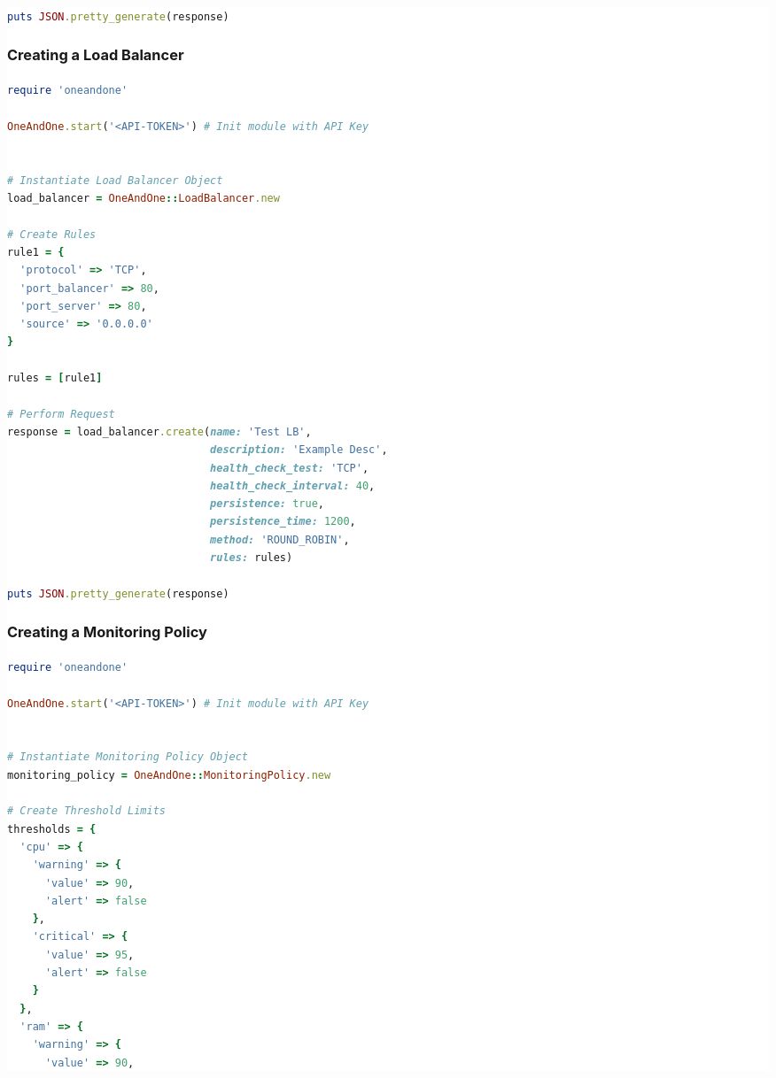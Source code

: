 ```ruby
puts JSON.pretty_generate(response)
```


### Creating a Load Balancer

```ruby
require 'oneandone'

OneAndOne.start('<API-TOKEN>') # Init module with API Key


# Instantiate Load Balancer Object
load_balancer = OneAndOne::LoadBalancer.new

# Create Rules
rule1 = {
  'protocol' => 'TCP',
  'port_balancer' => 80,
  'port_server' => 80,
  'source' => '0.0.0.0'
}

rules = [rule1]

# Perform Request
response = load_balancer.create(name: 'Test LB',
                                description: 'Example Desc',
                                health_check_test: 'TCP',
                                health_check_interval: 40,
                                persistence: true,
                                persistence_time: 1200,
                                method: 'ROUND_ROBIN',
                                rules: rules)

puts JSON.pretty_generate(response)
```


### Creating a Monitoring Policy

```ruby
require 'oneandone'

OneAndOne.start('<API-TOKEN>') # Init module with API Key


# Instantiate Monitoring Policy Object
monitoring_policy = OneAndOne::MonitoringPolicy.new

# Create Threshold Limits
thresholds = {
  'cpu' => {
    'warning' => {
      'value' => 90,
      'alert' => false
    },
    'critical' => {
      'value' => 95,
      'alert' => false
    }
  },
  'ram' => {
    'warning' => {
      'value' => 90,
```